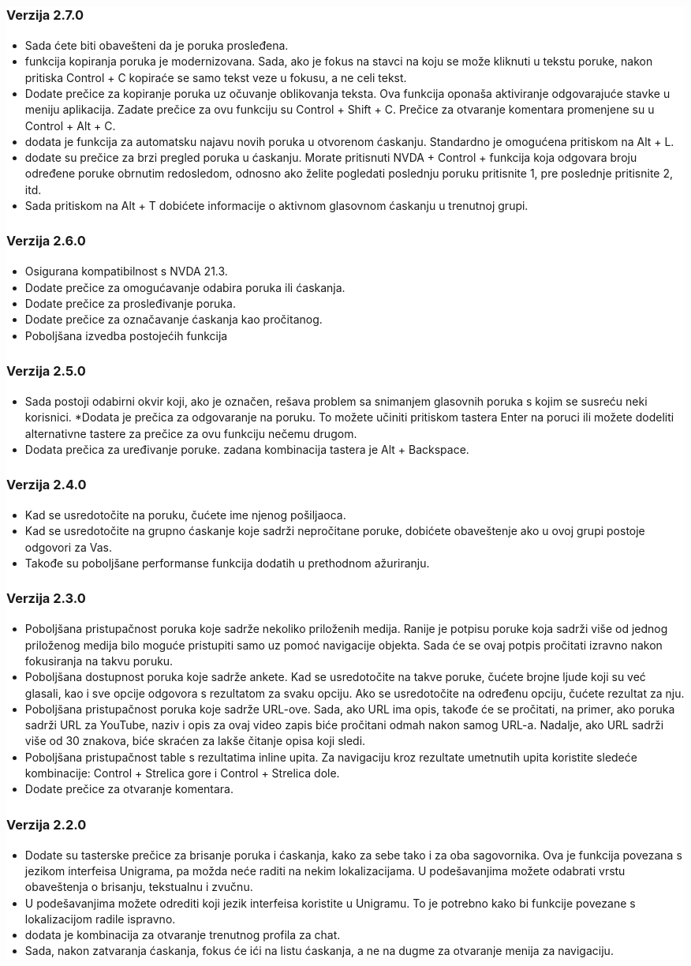 ### Verzija 2.7.0
* Sada ćete biti obavešteni da je poruka prosleđena.
* funkcija kopiranja poruka je modernizovana. Sada, ako je fokus na stavci na koju se može kliknuti u tekstu poruke, nakon pritiska Control + C kopiraće se samo tekst veze u fokusu, a ne celi tekst.
* Dodate prečice za kopiranje poruka uz očuvanje oblikovanja teksta. Ova funkcija oponaša aktiviranje odgovarajuće stavke u meniju aplikacija. Zadate prečice za ovu funkciju su Control + Shift + C. Prečice za otvaranje komentara promenjene su u Control + Alt + C.
* dodata je funkcija za automatsku najavu novih poruka u otvorenom ćaskanju. Standardno je omogućena pritiskom na Alt + L.
* dodate su prečice za brzi pregled poruka u ćaskanju. Morate pritisnuti NVDA + Control + funkcija koja odgovara broju određene poruke obrnutim redosledom, odnosno ako želite pogledati poslednju poruku pritisnite 1, pre poslednje pritisnite 2, itd.
* Sada pritiskom na Alt + T dobićete informacije o aktivnom glasovnom ćaskanju u trenutnoj grupi.

### Verzija 2.6.0
* Osigurana kompatibilnost s NVDA 21.3.
* Dodate prečice za omogućavanje odabira poruka ili ćaskanja.
* Dodate prečice za prosleđivanje poruka.
* Dodate prečice za označavanje ćaskanja kao pročitanog.
* Poboljšana izvedba postojećih funkcija

### Verzija 2.5.0
* Sada postoji odabirni okvir koji, ako je označen, rešava problem sa snimanjem glasovnih poruka s kojim se susreću neki korisnici.
*Dodata je prečica za odgovaranje na poruku. To možete učiniti pritiskom tastera Enter na poruci ili možete dodeliti alternativne tastere za prečice za ovu funkciju nečemu drugom.
* Dodata prečica za uređivanje poruke. zadana kombinacija tastera je Alt + Backspace.

### Verzija 2.4.0
* Kad se usredotočite na poruku, čućete ime njenog pošiljaoca.
* Kad se usredotočite na grupno ćaskanje koje sadrži nepročitane poruke, dobićete obaveštenje ako u ovoj grupi postoje odgovori za Vas.
* Takođe su poboljšane performanse funkcija dodatih u prethodnom ažuriranju.

### Verzija 2.3.0
* Poboljšana pristupačnost poruka koje sadrže nekoliko priloženih medija. Ranije je potpisu poruke koja sadrži više od jednog priloženog medija bilo moguće pristupiti samo uz pomoć navigacije objekta. Sada će se ovaj potpis pročitati izravno nakon fokusiranja na takvu poruku.
* Poboljšana dostupnost poruka koje sadrže ankete. Kad se usredotočite na takve poruke, čućete brojne ljude koji su već glasali, kao i sve opcije odgovora s rezultatom za svaku opciju. Ako se usredotočite na određenu opciju, čućete rezultat za nju.
* Poboljšana pristupačnost poruka koje sadrže URL-ove. Sada, ako URL ima opis, takođe će se pročitati, na primer, ako poruka sadrži URL za YouTube, naziv i opis za ovaj video zapis biće pročitani odmah nakon samog URL-a. Nadalje, ako URL sadrži više od 30 znakova, biće skraćen za lakše čitanje opisa koji sledi.
* Poboljšana pristupačnost table s rezultatima inline upita. Za navigaciju kroz rezultate umetnutih upita koristite sledeće kombinacije: Control + Strelica gore i Control + Strelica dole.
* Dodate prečice za otvaranje komentara.

### Verzija 2.2.0
* Dodate su tasterske prečice za brisanje poruka i ćaskanja, kako za sebe tako i za oba sagovornika. Ova je funkcija povezana s jezikom interfeisa Unigrama, pa možda neće raditi na nekim lokalizacijama. U podešavanjima možete odabrati vrstu obaveštenja o brisanju, tekstualnu i zvučnu.
* U podešavanjima možete odrediti koji jezik interfeisa koristite u Unigramu. To je potrebno kako bi funkcije povezane s lokalizacijom radile ispravno.
* dodata je kombinacija za otvaranje trenutnog profila za chat.
* Sada, nakon zatvaranja ćaskanja, fokus će ići na listu ćaskanja, a ne na dugme za otvaranje menija za navigaciju.
